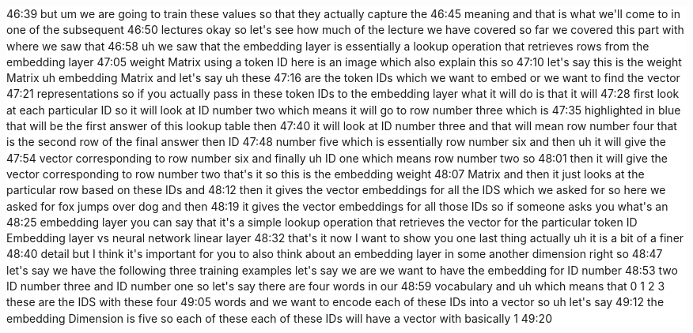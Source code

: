46:39
but um we are going to train these values so that they actually capture the
46:45
meaning and that is what we'll come to in one of the subsequent
46:50
lectures okay so let's see how much of the lecture we have covered so far we covered this part with where we saw that
46:58
uh we saw that the embedding layer is essentially a lookup operation that retrieves rows from the embedding layer
47:05
weight Matrix using a token ID here is an image which also explain this so
47:10
let's say this is the weight Matrix uh embedding Matrix and let's say uh these
47:16
are the token IDs which we want to embed or we want to find the vector
47:21
representations so if you actually pass in these token IDs to the embedding layer what it will do is that it will
47:28
first look at each particular ID so it will look at ID number two which means it will go to row number three which is
47:35
highlighted in blue that will be the first answer of this lookup table then
47:40
it will look at ID number three and that will mean row number four that is the second row of the final answer then ID
47:48
number five which is essentially row number six and then uh it will give the
47:54
vector corresponding to row number six and finally uh ID one which means row number two so
48:01
then it will give the vector corresponding to row number two that's it so this is the embedding weight
48:07
Matrix and then it just looks at the particular row based on these IDs and
48:12
then it gives the vector embeddings for all the IDS which we asked for so here we asked for fox jumps over dog and then
48:19
it gives the vector embeddings for all those IDs so if someone asks you what's an
48:25
embedding layer you can say that it's a simple lookup operation that retrieves the vector for the particular token ID
Embedding layer vs neural network linear layer
48:32
that's it now I want to show you one last thing actually uh it is a bit of a finer
48:40
detail but I think it's important for you to also think about an embedding layer in some another dimension right so
48:47
let's say we have the following three training examples let's say we are we want to have the embedding for ID number
48:53
two ID number three and ID number one so let's say there are four words in our
48:59
vocabulary and uh which means that 0 1 2 3 these are the IDS with these four
49:05
words and we want to encode each of these IDs into a vector so uh let's say
49:12
the embedding Dimension is five so each of these each of these IDs will have a vector with basically 1
49:20
